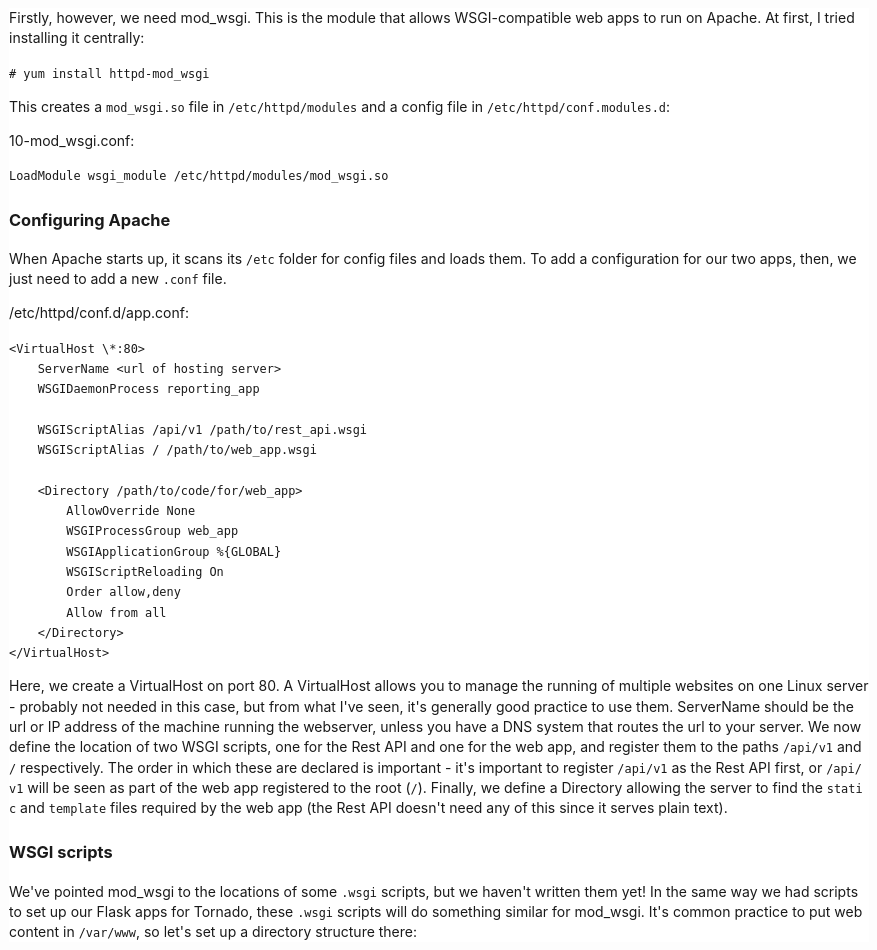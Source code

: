 Firstly, however, we need mod_wsgi. This is the module that allows WSGI-compatible web apps to run on Apache. At first, I tried installing it centrally:

    # yum install httpd-mod_wsgi

This creates a `mod_wsgi.so` file in `/etc/httpd/modules` and a config file in `/etc/httpd/conf.modules.d`:

10-mod_wsgi.conf:

    LoadModule wsgi_module /etc/httpd/modules/mod_wsgi.so


### Configuring Apache
When Apache starts up, it scans its `/etc` folder for config files and loads them. To add a configuration for our two apps, then, we just need to add a new `.conf` file.

/etc/httpd/conf.d/app.conf:

    <VirtualHost \*:80>
        ServerName <url of hosting server>
        WSGIDaemonProcess reporting_app

        WSGIScriptAlias /api/v1 /path/to/rest_api.wsgi
        WSGIScriptAlias / /path/to/web_app.wsgi

        <Directory /path/to/code/for/web_app>
            AllowOverride None
            WSGIProcessGroup web_app
            WSGIApplicationGroup %{GLOBAL}
            WSGIScriptReloading On
            Order allow,deny
            Allow from all
        </Directory>
    </VirtualHost>

Here, we create a VirtualHost on port 80. A VirtualHost allows you to manage the running of multiple websites on one Linux server - probably not needed in this case, but from what I've seen, it's generally good practice to use them. ServerName should be the url or IP address of the machine running the webserver, unless you have a DNS system that routes the url to your server. We now define the location of two WSGI scripts, one for the Rest API and one for the web app, and register them to the paths `/api/v1` and `/` respectively. The order in which these are declared is important - it's important to register `/api/v1` as the Rest API first, or `/api/v1` will be seen as part of the web app registered to the root (`/`). Finally, we define a Directory allowing the server to find the `static` and `template` files required by the web app (the Rest API doesn't need any of this since it serves plain text).


### WSGI scripts
We've pointed mod_wsgi to the locations of some `.wsgi` scripts, but we haven't written them yet! In the same way we had scripts to set up our Flask apps for Tornado, these `.wsgi` scripts will do something similar for mod_wsgi. It's common practice to put web content in `/var/www`, so let's set up a directory structure there:
